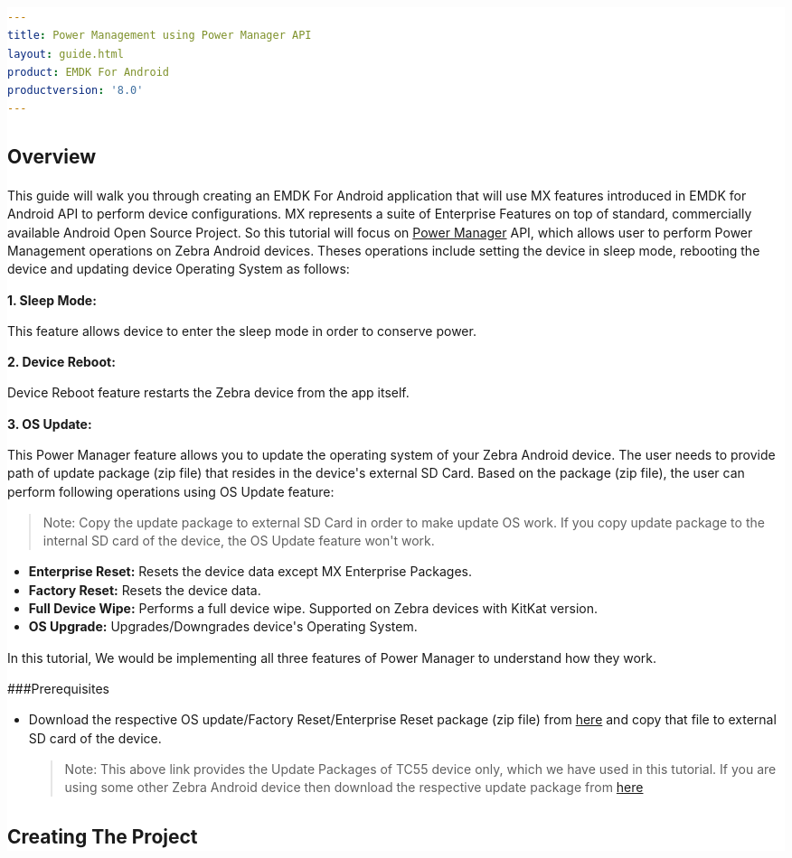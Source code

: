 ```yaml
---
title: Power Management using Power Manager API
layout: guide.html
product: EMDK For Android
productversion: '8.0'
---
```


## Overview

This guide will walk you through creating an EMDK For Android application that will use MX features introduced in EMDK for Android API to perform device configurations. MX represents a suite of Enterprise Features on top of standard, commercially available Android Open Source Project. So this tutorial will focus on [Power Manager](../../mx/powermgr) API, which allows user to perform Power Management operations on Zebra Android devices. Theses operations include setting the device in sleep mode, rebooting the device and updating device Operating System as follows:

**1. Sleep Mode:**

This feature allows device to enter the sleep mode in order to conserve power.

**2. Device Reboot:**

Device Reboot feature restarts the Zebra device from the app itself.

**3. OS Update:**  

This Power Manager feature allows you to update the operating system of your Zebra Android device. The user needs to provide path of update package (zip file) that resides in the device's external SD Card. Based on the package (zip file), the user can perform following operations using OS Update feature:

   > Note: Copy the update package to external SD Card in order to make update OS work. If you copy update package to the internal SD card of the device, the OS Update feature won't work.  

* **Enterprise Reset:** Resets the device data except MX Enterprise Packages.
* **Factory Reset:** Resets the device data.
* **Full Device Wipe:** Performs a full device wipe. Supported on Zebra devices with KitKat version. 
* **OS Upgrade:** Upgrades/Downgrades device's Operating System.
 
In this tutorial, We would be implementing all three features of Power Manager to understand how they work. 
 
###Prerequisites
* Download the respective OS update/Factory Reset/Enterprise Reset package (zip file) from [here](https://portal.motorolasolutions.com/Support/US-EN/Mobile+Networks+RFID+and+BarCode+Scanners/Mobile+Computers/Handheld+Computers/TC55) and copy that file to external SD card of the device.

    > Note: This above link provides the Update Packages of TC55 device only, which we have used in this tutorial. If you are using some other Zebra Android device then download the respective update package from [here](https://portal.motorolasolutions.com/Support/US-EN/Mobile+Networks+RFID+and+BarCode+Scanners/Mobile+Computers/Handheld+Computers)

## Creating The Project
